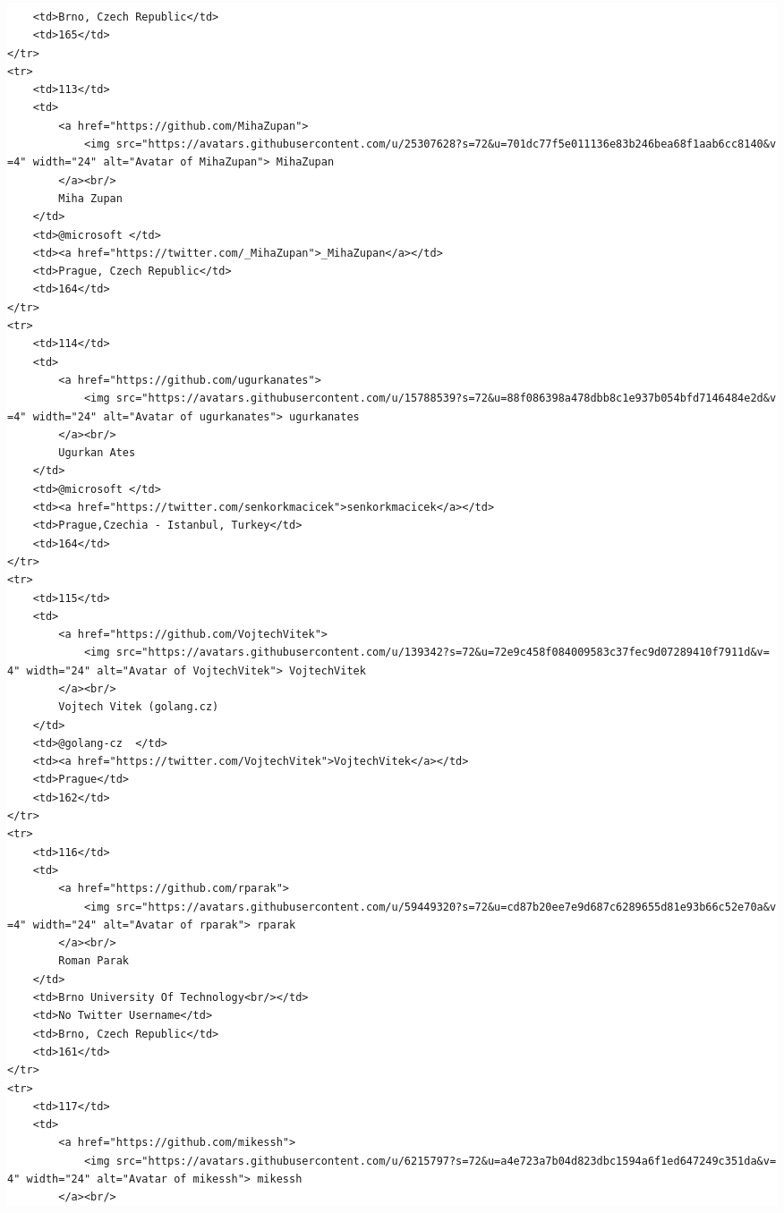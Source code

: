 		<td>Brno, Czech Republic</td>
		<td>165</td>
	</tr>
	<tr>
		<td>113</td>
		<td>
			<a href="https://github.com/MihaZupan">
				<img src="https://avatars.githubusercontent.com/u/25307628?s=72&u=701dc77f5e011136e83b246bea68f1aab6cc8140&v=4" width="24" alt="Avatar of MihaZupan"> MihaZupan
			</a><br/>
			Miha Zupan
		</td>
		<td>@microsoft </td>
		<td><a href="https://twitter.com/_MihaZupan">_MihaZupan</a></td>
		<td>Prague, Czech Republic</td>
		<td>164</td>
	</tr>
	<tr>
		<td>114</td>
		<td>
			<a href="https://github.com/ugurkanates">
				<img src="https://avatars.githubusercontent.com/u/15788539?s=72&u=88f086398a478dbb8c1e937b054bfd7146484e2d&v=4" width="24" alt="Avatar of ugurkanates"> ugurkanates
			</a><br/>
			Ugurkan Ates
		</td>
		<td>@microsoft </td>
		<td><a href="https://twitter.com/senkorkmacicek">senkorkmacicek</a></td>
		<td>Prague,Czechia - Istanbul, Turkey</td>
		<td>164</td>
	</tr>
	<tr>
		<td>115</td>
		<td>
			<a href="https://github.com/VojtechVitek">
				<img src="https://avatars.githubusercontent.com/u/139342?s=72&u=72e9c458f084009583c37fec9d07289410f7911d&v=4" width="24" alt="Avatar of VojtechVitek"> VojtechVitek
			</a><br/>
			Vojtech Vitek (golang.cz)
		</td>
		<td>@golang-cz  </td>
		<td><a href="https://twitter.com/VojtechVitek">VojtechVitek</a></td>
		<td>Prague</td>
		<td>162</td>
	</tr>
	<tr>
		<td>116</td>
		<td>
			<a href="https://github.com/rparak">
				<img src="https://avatars.githubusercontent.com/u/59449320?s=72&u=cd87b20ee7e9d687c6289655d81e93b66c52e70a&v=4" width="24" alt="Avatar of rparak"> rparak
			</a><br/>
			Roman Parak
		</td>
		<td>Brno University Of Technology<br/></td>
		<td>No Twitter Username</td>
		<td>Brno, Czech Republic</td>
		<td>161</td>
	</tr>
	<tr>
		<td>117</td>
		<td>
			<a href="https://github.com/mikessh">
				<img src="https://avatars.githubusercontent.com/u/6215797?s=72&u=a4e723a7b04d823dbc1594a6f1ed647249c351da&v=4" width="24" alt="Avatar of mikessh"> mikessh
			</a><br/>